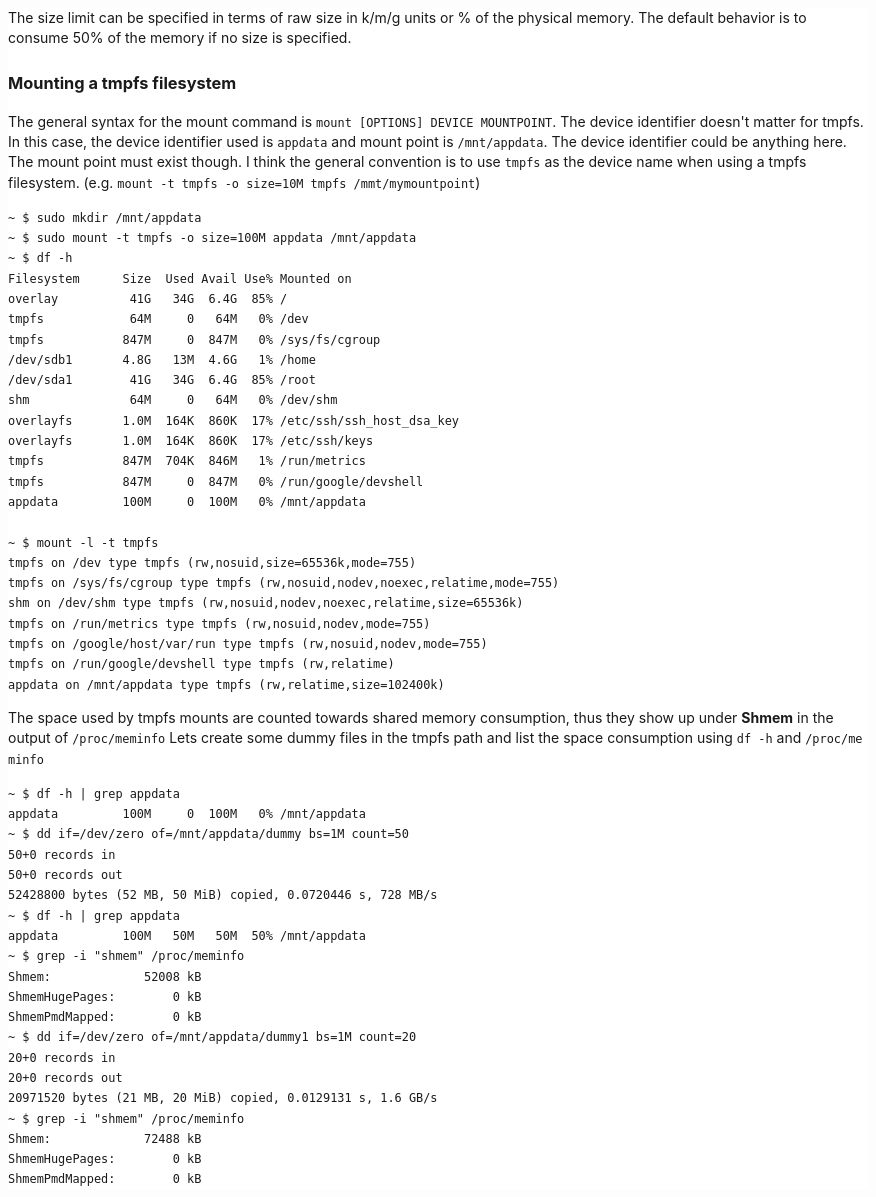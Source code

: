 The size limit can be specified in terms of raw size in k/m/g units or % of the physical memory. The default behavior is to consume 50% of the memory if no size is specified.

### Mounting a tmpfs filesystem

The general syntax for the mount command is `mount [OPTIONS] DEVICE MOUNTPOINT`. The device identifier doesn't matter for tmpfs. In this case, the device identifier used is `appdata` and mount point is `/mnt/appdata`. The device identifier could be anything here. The mount point must exist though. I think the general convention is to use `tmpfs` as the device name when using a tmpfs filesystem. (e.g. `mount -t tmpfs -o size=10M tmpfs /mmt/mymountpoint`)

```text
~ $ sudo mkdir /mnt/appdata
~ $ sudo mount -t tmpfs -o size=100M appdata /mnt/appdata
~ $ df -h
Filesystem      Size  Used Avail Use% Mounted on
overlay          41G   34G  6.4G  85% /
tmpfs            64M     0   64M   0% /dev
tmpfs           847M     0  847M   0% /sys/fs/cgroup
/dev/sdb1       4.8G   13M  4.6G   1% /home
/dev/sda1        41G   34G  6.4G  85% /root
shm              64M     0   64M   0% /dev/shm
overlayfs       1.0M  164K  860K  17% /etc/ssh/ssh_host_dsa_key
overlayfs       1.0M  164K  860K  17% /etc/ssh/keys
tmpfs           847M  704K  846M   1% /run/metrics
tmpfs           847M     0  847M   0% /run/google/devshell
appdata         100M     0  100M   0% /mnt/appdata

~ $ mount -l -t tmpfs
tmpfs on /dev type tmpfs (rw,nosuid,size=65536k,mode=755)
tmpfs on /sys/fs/cgroup type tmpfs (rw,nosuid,nodev,noexec,relatime,mode=755)
shm on /dev/shm type tmpfs (rw,nosuid,nodev,noexec,relatime,size=65536k)
tmpfs on /run/metrics type tmpfs (rw,nosuid,nodev,mode=755)
tmpfs on /google/host/var/run type tmpfs (rw,nosuid,nodev,mode=755)
tmpfs on /run/google/devshell type tmpfs (rw,relatime)
appdata on /mnt/appdata type tmpfs (rw,relatime,size=102400k)
```

The space used by tmpfs mounts are counted towards shared memory consumption, thus they show up under **Shmem** in the output of `/proc/meminfo`
Lets create some dummy files in the tmpfs path and list the space consumption using `df -h` and `/proc/meminfo`

```text
~ $ df -h | grep appdata
appdata         100M     0  100M   0% /mnt/appdata
~ $ dd if=/dev/zero of=/mnt/appdata/dummy bs=1M count=50
50+0 records in
50+0 records out
52428800 bytes (52 MB, 50 MiB) copied, 0.0720446 s, 728 MB/s
~ $ df -h | grep appdata
appdata         100M   50M   50M  50% /mnt/appdata
~ $ grep -i "shmem" /proc/meminfo
Shmem:             52008 kB
ShmemHugePages:        0 kB
ShmemPmdMapped:        0 kB
~ $ dd if=/dev/zero of=/mnt/appdata/dummy1 bs=1M count=20
20+0 records in
20+0 records out
20971520 bytes (21 MB, 20 MiB) copied, 0.0129131 s, 1.6 GB/s
~ $ grep -i "shmem" /proc/meminfo
Shmem:             72488 kB
ShmemHugePages:        0 kB
ShmemPmdMapped:        0 kB
```
